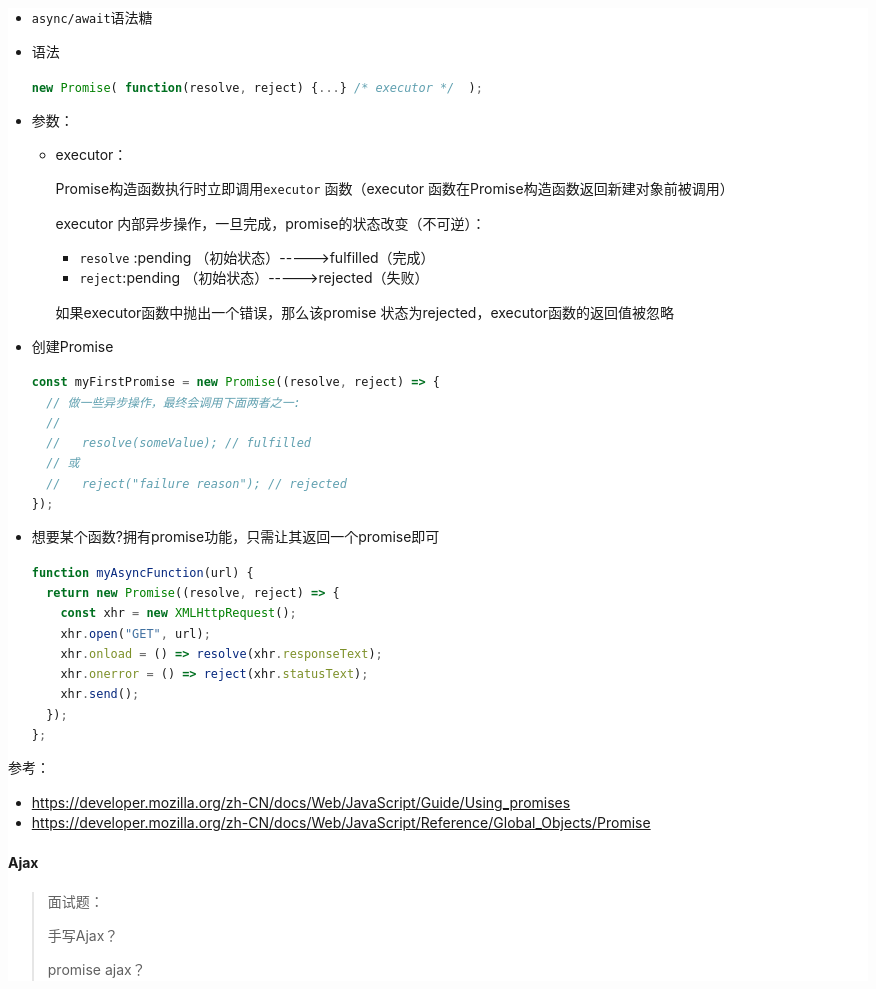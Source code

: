   - `async/await`语法糖

- 语法

  ```js
  new Promise( function(resolve, reject) {...} /* executor */  );
  ```

- 参数：

  - executor：

    Promise构造函数执行时立即调用`executor` 函数（executor 函数在Promise构造函数返回新建对象前被调用）

    executor 内部异步操作，一旦完成，promise的状态改变（不可逆）：

    - `resolve` :pending （初始状态）----->fulfilled（完成）
    - `reject`:pending （初始状态）----->rejected（失败）

    如果executor函数中抛出一个错误，那么该promise 状态为rejected，executor函数的返回值被忽略

- 创建Promise

  ```js
  const myFirstPromise = new Promise((resolve, reject) => {
    // 做一些异步操作，最终会调用下面两者之一:
    //
    //   resolve(someValue); // fulfilled
    // 或
    //   reject("failure reason"); // rejected
  });
  ```

- 想要某个函数?拥有promise功能，只需让其返回一个promise即可

  ```js
  function myAsyncFunction(url) {
    return new Promise((resolve, reject) => {
      const xhr = new XMLHttpRequest();
      xhr.open("GET", url);
      xhr.onload = () => resolve(xhr.responseText);
      xhr.onerror = () => reject(xhr.statusText);
      xhr.send();
    });
  };
  ```

参考：

- https://developer.mozilla.org/zh-CN/docs/Web/JavaScript/Guide/Using_promises
- https://developer.mozilla.org/zh-CN/docs/Web/JavaScript/Reference/Global_Objects/Promise

#### Ajax

> 面试题：
>
> 手写Ajax？
>
> promise ajax？
